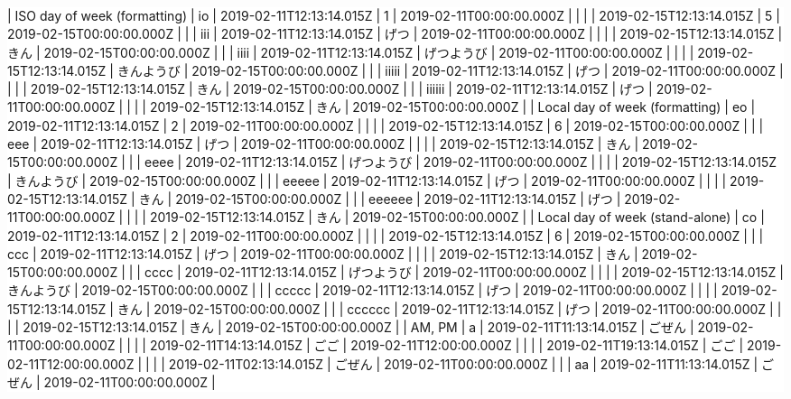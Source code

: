 | ISO day of week (formatting)         | io           | 2019-02-11T12:13:14.015Z | 1                                                           | 2019-02-11T00:00:00.000Z |
|                                      |              | 2019-02-15T12:13:14.015Z | 5                                                           | 2019-02-15T00:00:00.000Z |
|                                      | iii          | 2019-02-11T12:13:14.015Z | げつ                                                        | 2019-02-11T00:00:00.000Z |
|                                      |              | 2019-02-15T12:13:14.015Z | きん                                                        | 2019-02-15T00:00:00.000Z |
|                                      | iiii         | 2019-02-11T12:13:14.015Z | げつようび                                                  | 2019-02-11T00:00:00.000Z |
|                                      |              | 2019-02-15T12:13:14.015Z | きんようび                                                  | 2019-02-15T00:00:00.000Z |
|                                      | iiiii        | 2019-02-11T12:13:14.015Z | げつ                                                        | 2019-02-11T00:00:00.000Z |
|                                      |              | 2019-02-15T12:13:14.015Z | きん                                                        | 2019-02-15T00:00:00.000Z |
|                                      | iiiiii       | 2019-02-11T12:13:14.015Z | げつ                                                        | 2019-02-11T00:00:00.000Z |
|                                      |              | 2019-02-15T12:13:14.015Z | きん                                                        | 2019-02-15T00:00:00.000Z |
| Local day of week (formatting)       | eo           | 2019-02-11T12:13:14.015Z | 2                                                           | 2019-02-11T00:00:00.000Z |
|                                      |              | 2019-02-15T12:13:14.015Z | 6                                                           | 2019-02-15T00:00:00.000Z |
|                                      | eee          | 2019-02-11T12:13:14.015Z | げつ                                                        | 2019-02-11T00:00:00.000Z |
|                                      |              | 2019-02-15T12:13:14.015Z | きん                                                        | 2019-02-15T00:00:00.000Z |
|                                      | eeee         | 2019-02-11T12:13:14.015Z | げつようび                                                  | 2019-02-11T00:00:00.000Z |
|                                      |              | 2019-02-15T12:13:14.015Z | きんようび                                                  | 2019-02-15T00:00:00.000Z |
|                                      | eeeee        | 2019-02-11T12:13:14.015Z | げつ                                                        | 2019-02-11T00:00:00.000Z |
|                                      |              | 2019-02-15T12:13:14.015Z | きん                                                        | 2019-02-15T00:00:00.000Z |
|                                      | eeeeee       | 2019-02-11T12:13:14.015Z | げつ                                                        | 2019-02-11T00:00:00.000Z |
|                                      |              | 2019-02-15T12:13:14.015Z | きん                                                        | 2019-02-15T00:00:00.000Z |
| Local day of week (stand-alone)      | co           | 2019-02-11T12:13:14.015Z | 2                                                           | 2019-02-11T00:00:00.000Z |
|                                      |              | 2019-02-15T12:13:14.015Z | 6                                                           | 2019-02-15T00:00:00.000Z |
|                                      | ccc          | 2019-02-11T12:13:14.015Z | げつ                                                        | 2019-02-11T00:00:00.000Z |
|                                      |              | 2019-02-15T12:13:14.015Z | きん                                                        | 2019-02-15T00:00:00.000Z |
|                                      | cccc         | 2019-02-11T12:13:14.015Z | げつようび                                                  | 2019-02-11T00:00:00.000Z |
|                                      |              | 2019-02-15T12:13:14.015Z | きんようび                                                  | 2019-02-15T00:00:00.000Z |
|                                      | ccccc        | 2019-02-11T12:13:14.015Z | げつ                                                        | 2019-02-11T00:00:00.000Z |
|                                      |              | 2019-02-15T12:13:14.015Z | きん                                                        | 2019-02-15T00:00:00.000Z |
|                                      | cccccc       | 2019-02-11T12:13:14.015Z | げつ                                                        | 2019-02-11T00:00:00.000Z |
|                                      |              | 2019-02-15T12:13:14.015Z | きん                                                        | 2019-02-15T00:00:00.000Z |
| AM, PM                               | a            | 2019-02-11T11:13:14.015Z | ごぜん                                                      | 2019-02-11T00:00:00.000Z |
|                                      |              | 2019-02-11T14:13:14.015Z | ごご                                                        | 2019-02-11T12:00:00.000Z |
|                                      |              | 2019-02-11T19:13:14.015Z | ごご                                                        | 2019-02-11T12:00:00.000Z |
|                                      |              | 2019-02-11T02:13:14.015Z | ごぜん                                                      | 2019-02-11T00:00:00.000Z |
|                                      | aa           | 2019-02-11T11:13:14.015Z | ごぜん                                                      | 2019-02-11T00:00:00.000Z |